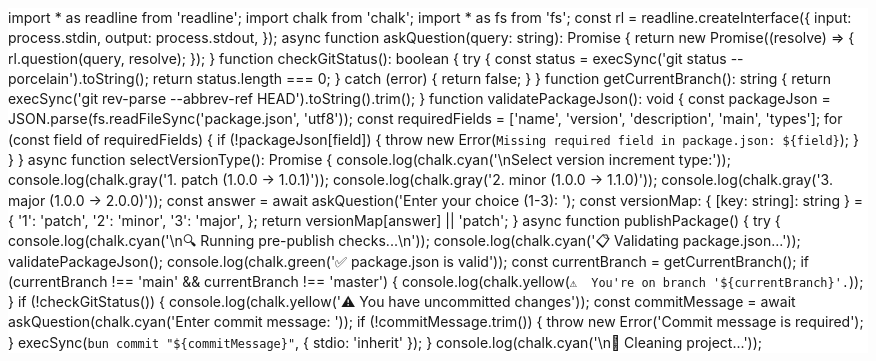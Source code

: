 import * as readline from 'readline';
import chalk from 'chalk';
import * as fs from 'fs';
const rl = readline.createInterface({
  input: process.stdin,
  output: process.stdout,
});
async function askQuestion(query: string): Promise<string> {
  return new Promise((resolve) => {
    rl.question(query, resolve);
  });
}
function checkGitStatus(): boolean {
  try {
    const status = execSync('git status --porcelain').toString();
    return status.length === 0;
  } catch (error) {
    return false;
  }
}
function getCurrentBranch(): string {
  return execSync('git rev-parse --abbrev-ref HEAD').toString().trim();
}
function validatePackageJson(): void {
  const packageJson = JSON.parse(fs.readFileSync('package.json', 'utf8'));
  const requiredFields = ['name', 'version', 'description', 'main', 'types'];
  for (const field of requiredFields) {
    if (!packageJson[field]) {
      throw new Error(`Missing required field in package.json: ${field}`);
    }
  }
}
async function selectVersionType(): Promise<string> {
  console.log(chalk.cyan('\nSelect version increment type:'));
  console.log(chalk.gray('1. patch (1.0.0 -> 1.0.1)'));
  console.log(chalk.gray('2. minor (1.0.0 -> 1.1.0)'));
  console.log(chalk.gray('3. major (1.0.0 -> 2.0.0)'));
  const answer = await askQuestion('Enter your choice (1-3): ');
  const versionMap: { [key: string]: string } = {
    '1': 'patch',
    '2': 'minor',
    '3': 'major',
  };
  return versionMap[answer] || 'patch';
}
async function publishPackage() {
  try {
    console.log(chalk.cyan('\n🔍 Running pre-publish checks...\n'));
    console.log(chalk.cyan('📋 Validating package.json...'));
    validatePackageJson();
    console.log(chalk.green('✅ package.json is valid'));
    const currentBranch = getCurrentBranch();
    if (currentBranch !== 'main' && currentBranch !== 'master') {
      console.log(chalk.yellow(`⚠️  You're on branch '${currentBranch}'.`));
    }
    if (!checkGitStatus()) {
      console.log(chalk.yellow('⚠️  You have uncommitted changes'));
      const commitMessage = await askQuestion(chalk.cyan('Enter commit message: '));
      if (!commitMessage.trim()) {
        throw new Error('Commit message is required');
      }
      execSync(`bun commit "${commitMessage}"`, { stdio: 'inherit' });
    }
    console.log(chalk.cyan('\n🧹 Cleaning project...'));